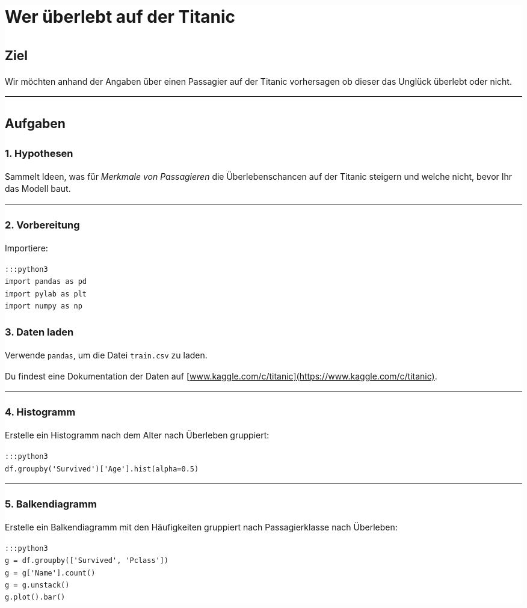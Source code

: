 
# Wer überlebt auf der Titanic

## Ziel

Wir möchten anhand der Angaben über einen Passagier auf der Titanic vorhersagen ob dieser das Unglück überlebt oder nicht.

----

## Aufgaben


### 1. Hypothesen

Sammelt Ideen, was für *Merkmale von Passagieren* die Überlebenschancen auf der Titanic steigern und welche nicht, bevor Ihr das Modell baut.

----

### 2. Vorbereitung

Importiere:

    :::python3
    import pandas as pd
    import pylab as plt
    import numpy as np

### 3. Daten laden

Verwende `pandas`, um die Datei `train.csv` zu laden.

Du findest eine Dokumentation der Daten auf [www.kaggle.com/c/titanic](https://www.kaggle.com/c/titanic).

----

### 4. Histogramm

Erstelle ein Histogramm nach dem Alter nach Überleben gruppiert:

    :::python3
    df.groupby('Survived')['Age'].hist(alpha=0.5)

----

### 5. Balkendiagramm

Erstelle ein Balkendiagramm mit den Häufigkeiten gruppiert nach Passagierklasse nach Überleben:

    :::python3
    g = df.groupby(['Survived', 'Pclass'])
    g = g['Name'].count()
    g = g.unstack()
    g.plot().bar()
